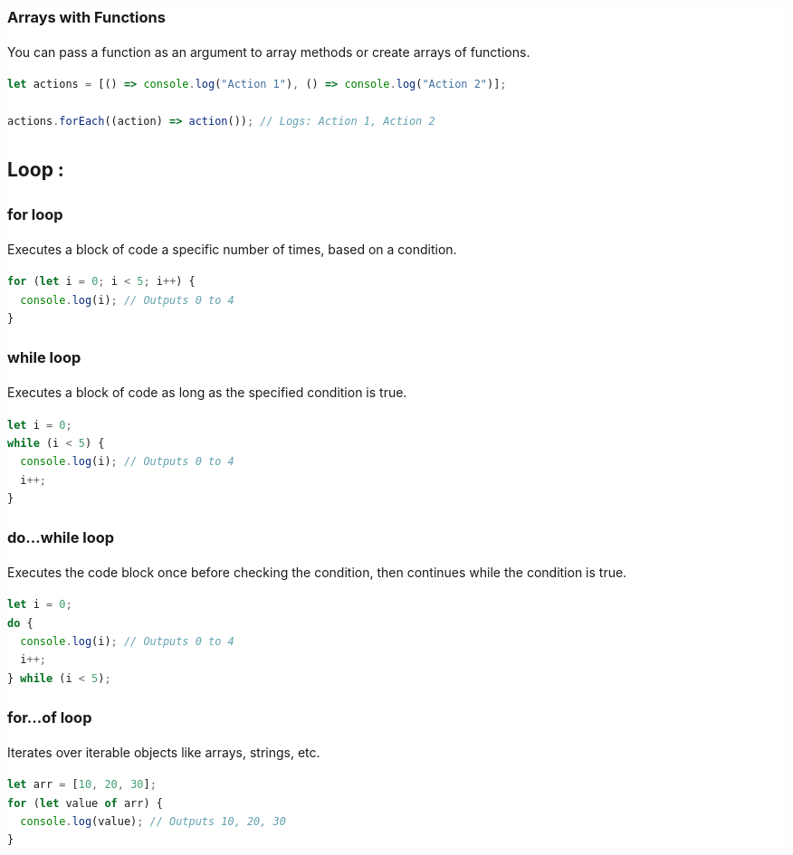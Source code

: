 ### Arrays with Functions

You can pass a function as an argument to array methods or create arrays of functions.

```js
let actions = [() => console.log("Action 1"), () => console.log("Action 2")];

actions.forEach((action) => action()); // Logs: Action 1, Action 2
```

## Loop :

### for loop

Executes a block of code a specific number of times, based on a condition.

```js
for (let i = 0; i < 5; i++) {
  console.log(i); // Outputs 0 to 4
}
```

### while loop

Executes a block of code as long as the specified condition is true.

```js
let i = 0;
while (i < 5) {
  console.log(i); // Outputs 0 to 4
  i++;
}
```

### do...while loop

Executes the code block once before checking the condition, then continues while the condition is true.

```js
let i = 0;
do {
  console.log(i); // Outputs 0 to 4
  i++;
} while (i < 5);
```

### for...of loop

Iterates over iterable objects like arrays, strings, etc.

```js
let arr = [10, 20, 30];
for (let value of arr) {
  console.log(value); // Outputs 10, 20, 30
}
```


  [key]: "Fahim",